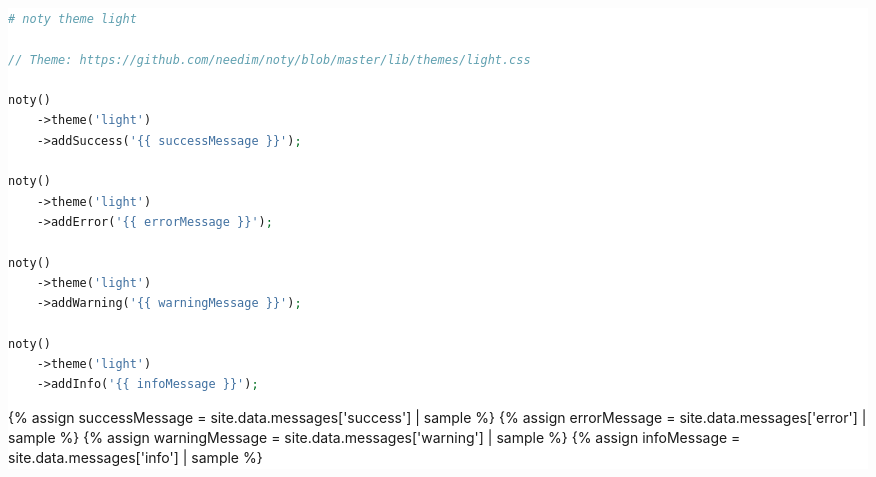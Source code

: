```php
# noty theme light

// Theme: https://github.com/needim/noty/blob/master/lib/themes/light.css

noty()
    ->theme('light')
    ->addSuccess('{{ successMessage }}');

noty()
    ->theme('light')
    ->addError('{{ errorMessage }}');

noty()
    ->theme('light')
    ->addWarning('{{ warningMessage }}');

noty()
    ->theme('light')
    ->addInfo('{{ infoMessage }}');
```

{% assign successMessage = site.data.messages['success'] | sample %}
{% assign errorMessage = site.data.messages['error'] | sample %}
{% assign warningMessage = site.data.messages['warning'] | sample %}
{% assign infoMessage = site.data.messages['info'] | sample %}

<script type="text/javascript">
    messages["# noty theme sunset"] = [
        {
            handler: "{{ page.handler }}",
            type: "success",
            message: "{{ successMessage }}",
            options: { theme: "sunset"},
        },
        {
            handler: "{{ page.handler }}",
            type: "error",
            message: "{{ errorMessage }}",
            options: { theme: "sunset"},
        },
        {
            handler: "{{ page.handler }}",
            type: "warning",
            message: "{{ warningMessage }}",
            options: { theme: "sunset"},
        },
        {
            handler: "{{ page.handler }}",
            type: "info",
            message: "{{ infoMessage }}",
            options: { theme: "sunset"},
        }
    ];
</script>
